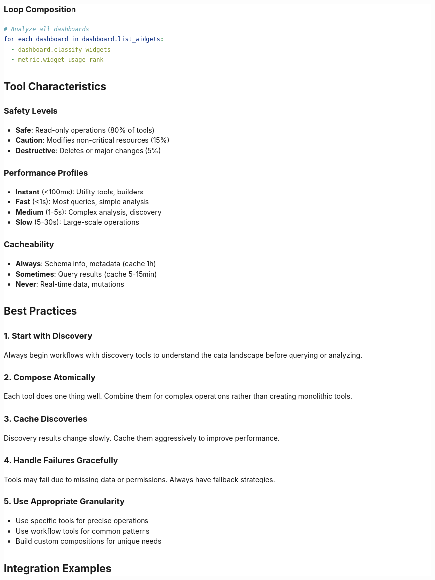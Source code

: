 ### Loop Composition
```yaml
# Analyze all dashboards
for each dashboard in dashboard.list_widgets:
  - dashboard.classify_widgets
  - metric.widget_usage_rank
```

## Tool Characteristics

### Safety Levels
- **Safe**: Read-only operations (80% of tools)
- **Caution**: Modifies non-critical resources (15%)
- **Destructive**: Deletes or major changes (5%)

### Performance Profiles
- **Instant** (<100ms): Utility tools, builders
- **Fast** (<1s): Most queries, simple analysis
- **Medium** (1-5s): Complex analysis, discovery
- **Slow** (5-30s): Large-scale operations

### Cacheability
- **Always**: Schema info, metadata (cache 1h)
- **Sometimes**: Query results (cache 5-15min)
- **Never**: Real-time data, mutations

## Best Practices

### 1. Start with Discovery
Always begin workflows with discovery tools to understand the data landscape before querying or analyzing.

### 2. Compose Atomically
Each tool does one thing well. Combine them for complex operations rather than creating monolithic tools.

### 3. Cache Discoveries
Discovery results change slowly. Cache them aggressively to improve performance.

### 4. Handle Failures Gracefully
Tools may fail due to missing data or permissions. Always have fallback strategies.

### 5. Use Appropriate Granularity
- Use specific tools for precise operations
- Use workflow tools for common patterns
- Build custom compositions for unique needs

## Integration Examples
